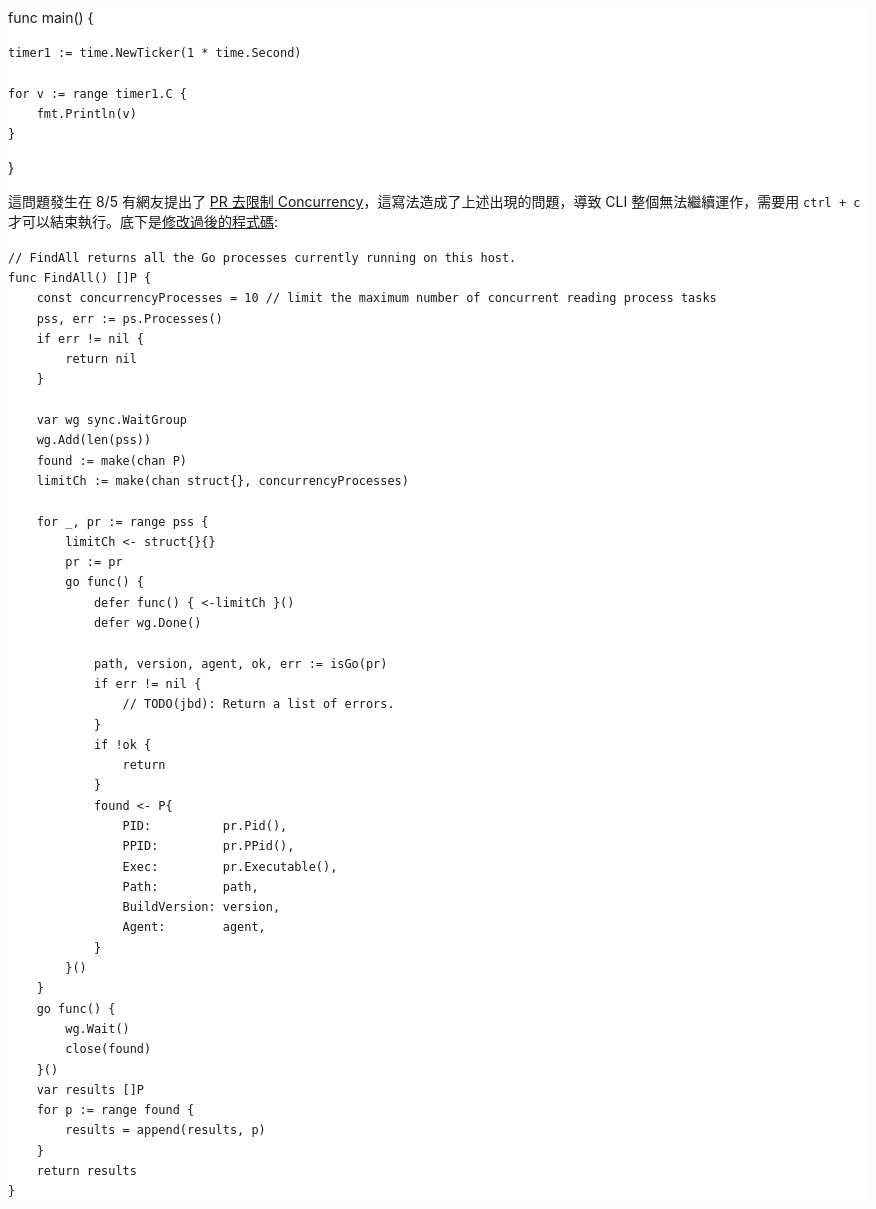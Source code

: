 func main() {

    timer1 := time.NewTicker(1 * time.Second)

    for v := range timer1.C {
        fmt.Println(v)
    }
}</code></pre>

這問題發生在 8/5 有網友提出了 [PR 去限制 Concurrency][10]，這寫法造成了上述出現的問題，導致 CLI 整個無法繼續運作，需要用 `ctrl + c` 才可以結束執行。底下是[修改過後的程式碼][11]:

<pre><code class="language-go">// FindAll returns all the Go processes currently running on this host.
func FindAll() []P {
    const concurrencyProcesses = 10 // limit the maximum number of concurrent reading process tasks
    pss, err := ps.Processes()
    if err != nil {
        return nil
    }

    var wg sync.WaitGroup
    wg.Add(len(pss))
    found := make(chan P)
    limitCh := make(chan struct{}, concurrencyProcesses)

    for _, pr := range pss {
        limitCh &lt;- struct{}{}
        pr := pr
        go func() {
            defer func() { &lt;-limitCh }()
            defer wg.Done()

            path, version, agent, ok, err := isGo(pr)
            if err != nil {
                // TODO(jbd): Return a list of errors.
            }
            if !ok {
                return
            }
            found &lt;- P{
                PID:          pr.Pid(),
                PPID:         pr.PPid(),
                Exec:         pr.Executable(),
                Path:         path,
                BuildVersion: version,
                Agent:        agent,
            }
        }()
    }
    go func() {
        wg.Wait()
        close(found)
    }()
    var results []P
    for p := range found {
        results = append(results, p)
    }
    return results
}</code></pre>


 [1]: https://lh3.googleusercontent.com/jsocHCR9A9yEfDVUTrU0m42_aHhTEVDGW5p5PsQSx7GSlkt3gLjohfXH3S7P7p982332ruU_e-EtW0LwmiuZjvN65VIcyME-zE35C6EM0IV1nqY6KoNw3dwW2djjid3F-T5YgnJothA=w1920-h1080 "golang logo"
 [2]: https://utcc.utoronto.ca/~cks/space/blog/programming/GoConcurrencyStillNotEasy
 [3]: https://news.ycombinator.com/item?id=24359650
 [4]: https://golang.org
 [5]: https://github.com/google/gops
 [6]: https://www.udemy.com/course/golang-fight/?couponCode=202008
 [7]: https://www.udemy.com/course/devops-oneday/?couponCode=202008
 [8]: https://www.udemy.com/course/docker-practice/?couponCode=202008
 [9]: http://facebook.com/appleboy46
 [10]: https://github.com/google/gops/pull/118
 [11]: https://github.com/google/gops/blob/6fb0d860e5fa50629405d9e77e255cd32795967e/goprocess/gp.go#L28-L74